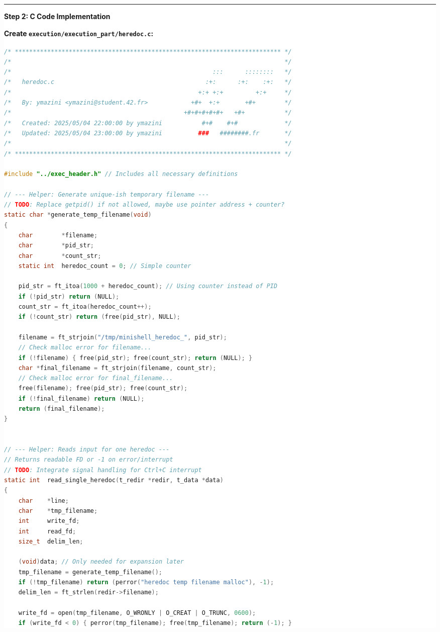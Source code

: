 
---

**Step 2: C Code Implementation**

**Create `execution/execution_part/heredoc.c`:**

```c
/* ************************************************************************** */
/*                                                                            */
/*                                                        :::      ::::::::   */
/*   heredoc.c                                          :+:      :+:    :+:   */
/*                                                    +:+ +:+         +:+     */
/*   By: ymazini <ymazini@student.42.fr>            +#+  +:+       +#+        */
/*                                                +#+#+#+#+#+   +#+           */
/*   Created: 2025/05/04 22:00:00 by ymazini           #+#    #+#             */
/*   Updated: 2025/05/04 23:00:00 by ymazini          ###   ########.fr       */
/*                                                                            */
/* ************************************************************************** */

#include "../exec_header.h" // Includes all necessary definitions

// --- Helper: Generate unique-ish temporary filename ---
// TODO: Replace getpid() if not allowed, maybe use pointer address + counter?
static char	*generate_temp_filename(void)
{
	char		*filename;
	char		*pid_str;
	char		*count_str;
	static int	heredoc_count = 0; // Simple counter

	pid_str = ft_itoa(1000 + heredoc_count); // Using counter instead of PID
	if (!pid_str) return (NULL);
	count_str = ft_itoa(heredoc_count++);
	if (!count_str) return (free(pid_str), NULL);

	filename = ft_strjoin("/tmp/minishell_heredoc_", pid_str);
	// Check malloc error for filename...
	if (!filename) { free(pid_str); free(count_str); return (NULL); }
	char *final_filename = ft_strjoin(filename, count_str);
	// Check malloc error for final_filename...
	free(filename); free(pid_str); free(count_str);
	if (!final_filename) return (NULL);
	return (final_filename);
}


// --- Helper: Reads input for one heredoc ---
// Returns readable FD or -1 on error/interrupt
// TODO: Integrate signal handling for Ctrl+C interrupt
static int	read_single_heredoc(t_redir *redir, t_data *data)
{
	char	*line;
	char	*tmp_filename;
	int		write_fd;
	int		read_fd;
	size_t	delim_len;

	(void)data; // Only needed for expansion later
	tmp_filename = generate_temp_filename();
	if (!tmp_filename) return (perror("heredoc temp filename malloc"), -1);
	delim_len = ft_strlen(redir->filename);

	write_fd = open(tmp_filename, O_WRONLY | O_CREAT | O_TRUNC, 0600);
	if (write_fd < 0) { perror(tmp_filename); free(tmp_filename); return (-1); }
```